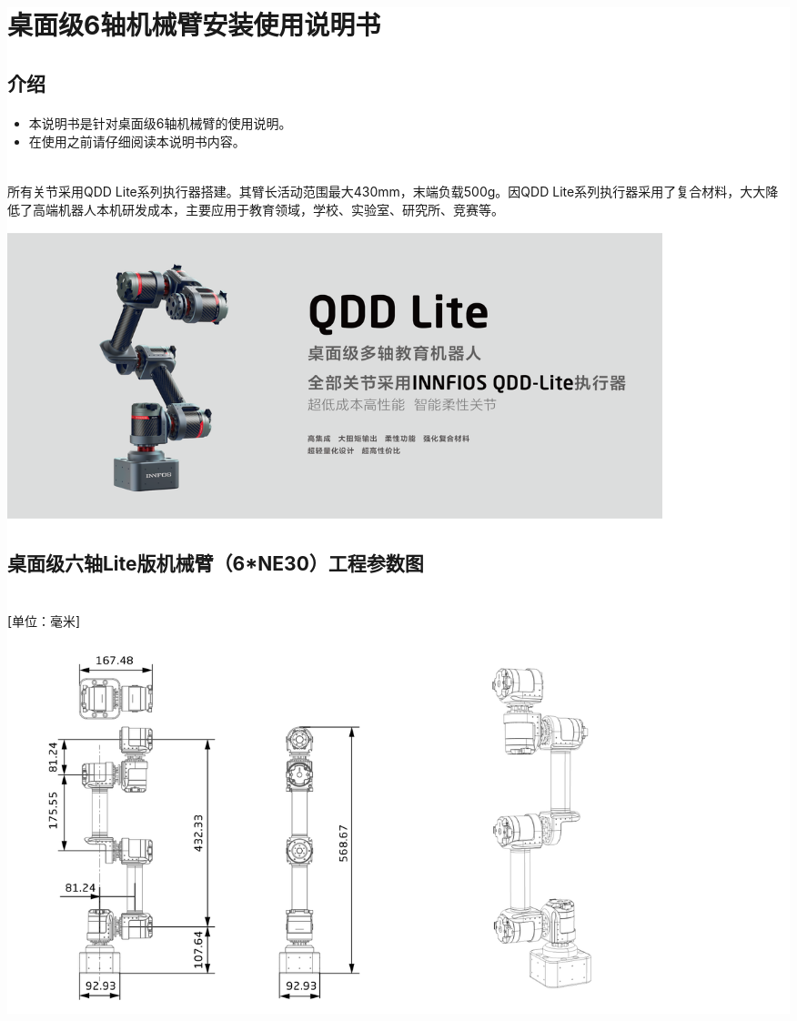 
桌面级6轴机械臂安装使用说明书
=====

## 介绍

*   本说明书是针对桌面级6轴机械臂的使用说明。
*   在使用之前请仔细阅读本说明书内容。

<br>所有关节采用QDD Lite系列执行器搭建。其臂长活动范围最大430mm，末端负载500g。因QDD Lite系列执行器采用了复合材料，大大降低了高端机器人本机研发成本，主要应用于教育领域，学校、实验室、研究所、竞赛等。
                                                                          
<img src="../img/桌面级6轴机械臂（QDD Lite-NE30-36版）_v1_0.png" style="width:720px">                                                                          

## 桌面级六轴Lite版机械臂（6*NE30）工程参数图
<br>[单位：毫米]

<img src="../img/桌面级6轴机械臂（QDD Lite-NE30-36版）_v1_0.md三视图.png" style="width:720px">
